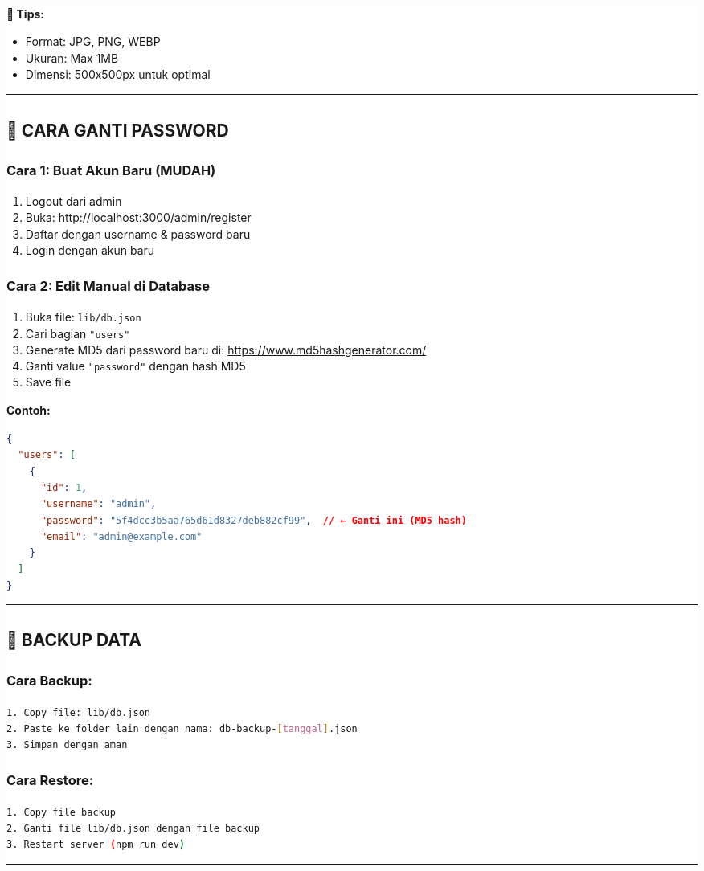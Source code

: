 **📌 Tips:**
- Format: JPG, PNG, WEBP
- Ukuran: Max 1MB
- Dimensi: 500x500px untuk optimal

---

## 🔄 CARA GANTI PASSWORD

### Cara 1: Buat Akun Baru (MUDAH)
1. Logout dari admin
2. Buka: http://localhost:3000/admin/register
3. Daftar dengan username & password baru
4. Login dengan akun baru

### Cara 2: Edit Manual di Database
1. Buka file: `lib/db.json`
2. Cari bagian `"users"`
3. Generate MD5 dari password baru di: https://www.md5hashgenerator.com/
4. Ganti value `"password"` dengan hash MD5
5. Save file

**Contoh:**
```json
{
  "users": [
    {
      "id": 1,
      "username": "admin",
      "password": "5f4dcc3b5aa765d61d8327deb882cf99",  // ← Ganti ini (MD5 hash)
      "email": "admin@example.com"
    }
  ]
}
```

---

## 💾 BACKUP DATA

### Cara Backup:
```bash
1. Copy file: lib/db.json
2. Paste ke folder lain dengan nama: db-backup-[tanggal].json
3. Simpan dengan aman
```

### Cara Restore:
```bash
1. Copy file backup
2. Ganti file lib/db.json dengan file backup
3. Restart server (npm run dev)
```

---